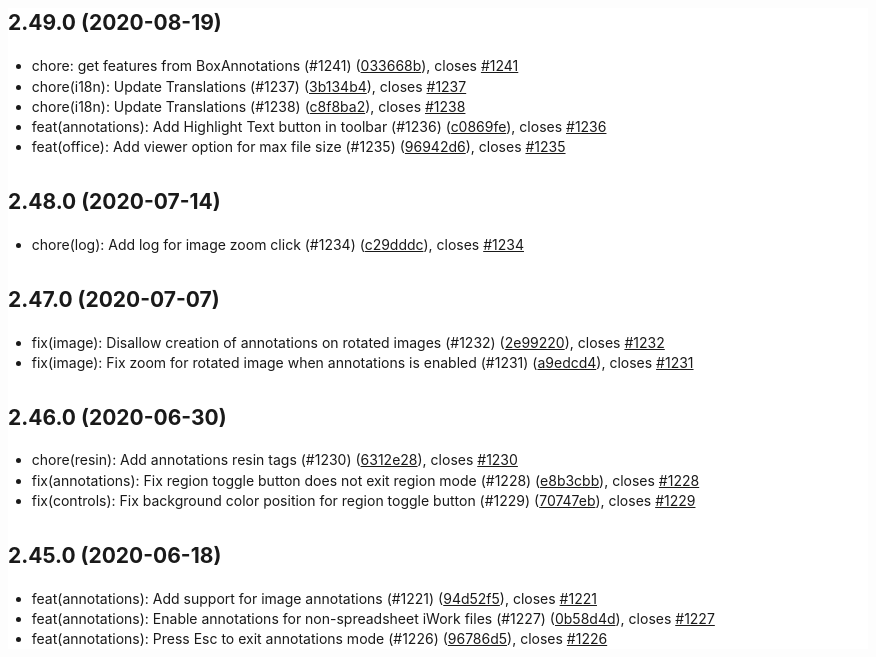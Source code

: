 

## 2.49.0 (2020-08-19)

* chore: get features from BoxAnnotations (#1241) ([033668b](https://github.com/box/box-content-preview/commit/033668b)), closes [#1241](https://github.com/box/box-content-preview/issues/1241)
* chore(i18n): Update Translations (#1237) ([3b134b4](https://github.com/box/box-content-preview/commit/3b134b4)), closes [#1237](https://github.com/box/box-content-preview/issues/1237)
* chore(i18n): Update Translations (#1238) ([c8f8ba2](https://github.com/box/box-content-preview/commit/c8f8ba2)), closes [#1238](https://github.com/box/box-content-preview/issues/1238)
* feat(annotations): Add Highlight Text button in toolbar (#1236) ([c0869fe](https://github.com/box/box-content-preview/commit/c0869fe)), closes [#1236](https://github.com/box/box-content-preview/issues/1236)
* feat(office): Add viewer option for max file size (#1235) ([96942d6](https://github.com/box/box-content-preview/commit/96942d6)), closes [#1235](https://github.com/box/box-content-preview/issues/1235)



## 2.48.0 (2020-07-14)

* chore(log): Add log for image zoom click (#1234) ([c29dddc](https://github.com/box/box-content-preview/commit/c29dddc)), closes [#1234](https://github.com/box/box-content-preview/issues/1234)



## 2.47.0 (2020-07-07)

* fix(image): Disallow creation of annotations on rotated images (#1232) ([2e99220](https://github.com/box/box-content-preview/commit/2e99220)), closes [#1232](https://github.com/box/box-content-preview/issues/1232)
* fix(image): Fix zoom for rotated image when annotations is enabled (#1231) ([a9edcd4](https://github.com/box/box-content-preview/commit/a9edcd4)), closes [#1231](https://github.com/box/box-content-preview/issues/1231)



## 2.46.0 (2020-06-30)

* chore(resin): Add annotations resin tags (#1230) ([6312e28](https://github.com/box/box-content-preview/commit/6312e28)), closes [#1230](https://github.com/box/box-content-preview/issues/1230)
* fix(annotations): Fix region toggle button does not exit region mode (#1228) ([e8b3cbb](https://github.com/box/box-content-preview/commit/e8b3cbb)), closes [#1228](https://github.com/box/box-content-preview/issues/1228)
* fix(controls): Fix background color position for region toggle button (#1229) ([70747eb](https://github.com/box/box-content-preview/commit/70747eb)), closes [#1229](https://github.com/box/box-content-preview/issues/1229)



## 2.45.0 (2020-06-18)

* feat(annotations): Add support for image annotations (#1221) ([94d52f5](https://github.com/box/box-content-preview/commit/94d52f5)), closes [#1221](https://github.com/box/box-content-preview/issues/1221)
* feat(annotations): Enable annotations for non-spreadsheet iWork files (#1227) ([0b58d4d](https://github.com/box/box-content-preview/commit/0b58d4d)), closes [#1227](https://github.com/box/box-content-preview/issues/1227)
* feat(annotations): Press Esc to exit annotations mode (#1226) ([96786d5](https://github.com/box/box-content-preview/commit/96786d5)), closes [#1226](https://github.com/box/box-content-preview/issues/1226)
